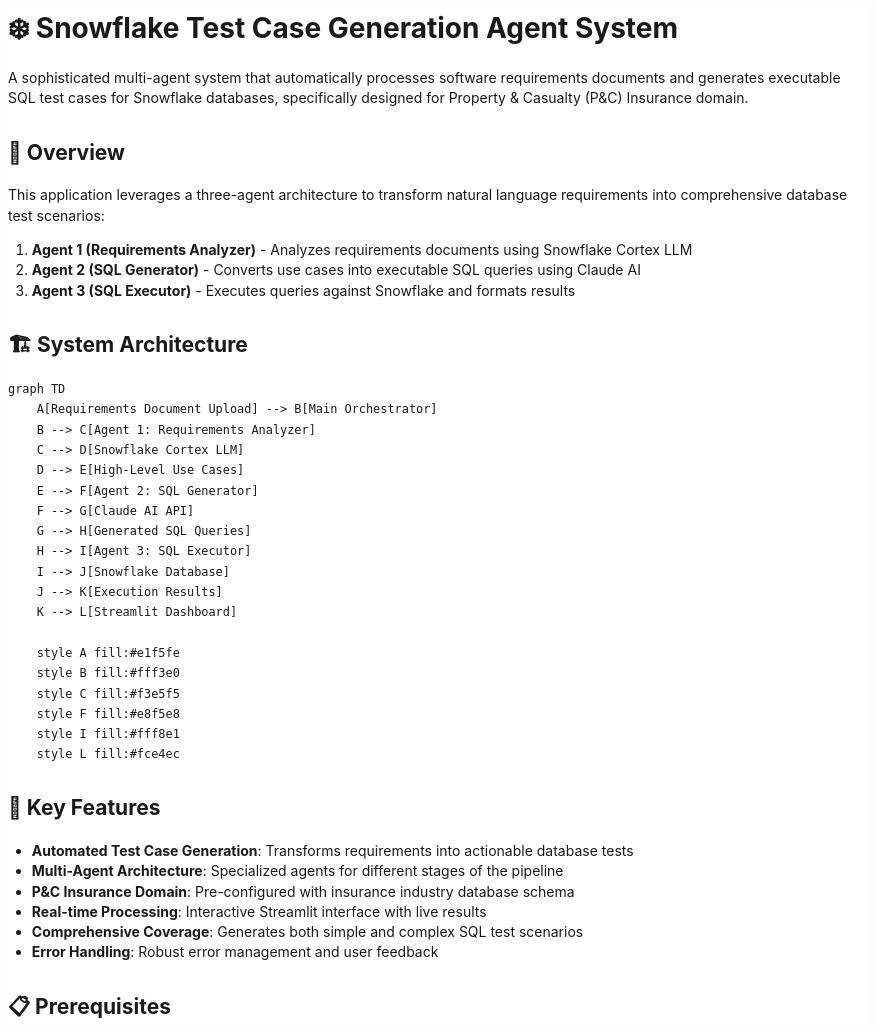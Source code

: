 # ❄️ Snowflake Test Case Generation Agent System

A sophisticated multi-agent system that automatically processes software requirements documents and generates executable SQL test cases for Snowflake databases, specifically designed for Property & Casualty (P&C) Insurance domain.

## 🚀 Overview

This application leverages a three-agent architecture to transform natural language requirements into comprehensive database test scenarios:

1. **Agent 1 (Requirements Analyzer)** - Analyzes requirements documents using Snowflake Cortex LLM
2. **Agent 2 (SQL Generator)** - Converts use cases into executable SQL queries using Claude AI
3. **Agent 3 (SQL Executor)** - Executes queries against Snowflake and formats results

## 🏗️ System Architecture

```mermaid
graph TD
    A[Requirements Document Upload] --> B[Main Orchestrator]
    B --> C[Agent 1: Requirements Analyzer]
    C --> D[Snowflake Cortex LLM]
    D --> E[High-Level Use Cases]
    E --> F[Agent 2: SQL Generator]
    F --> G[Claude AI API]
    G --> H[Generated SQL Queries]
    H --> I[Agent 3: SQL Executor]
    I --> J[Snowflake Database]
    J --> K[Execution Results]
    K --> L[Streamlit Dashboard]
    
    style A fill:#e1f5fe
    style B fill:#fff3e0
    style C fill:#f3e5f5
    style F fill:#e8f5e8
    style I fill:#fff8e1
    style L fill:#fce4ec
```

## 🎯 Key Features

- **Automated Test Case Generation**: Transforms requirements into actionable database tests
- **Multi-Agent Architecture**: Specialized agents for different stages of the pipeline
- **P&C Insurance Domain**: Pre-configured with insurance industry database schema
- **Real-time Processing**: Interactive Streamlit interface with live results
- **Comprehensive Coverage**: Generates both simple and complex SQL test scenarios
- **Error Handling**: Robust error management and user feedback

## 📋 Prerequisites
